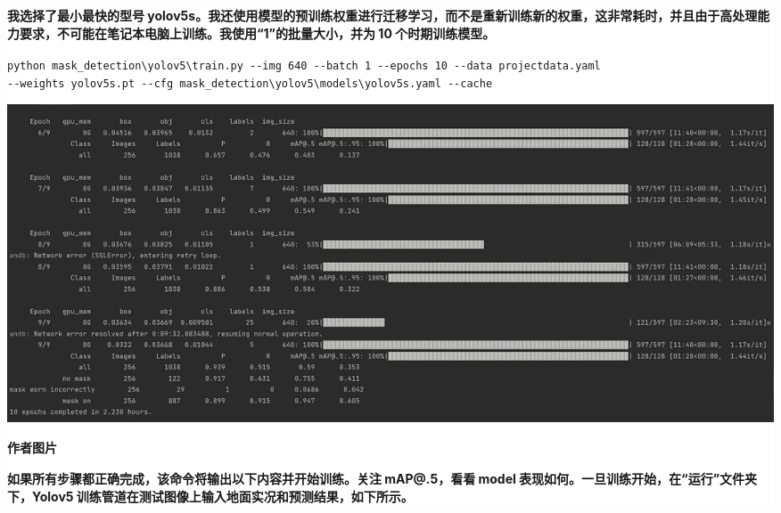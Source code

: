 **我选择了最小最快的型号 yolov5s。我还使用模型的预训练权重进行迁移学习，而不是重新训练新的权重，这非常耗时，并且由于高处理能力要求，不可能在笔记本电脑上训练。我使用“1”的批量大小，并为 10 个时期训练模型。**

```
python mask_detection\yolov5\train.py --img 640 --batch 1 --epochs 10 --data projectdata.yaml
--weights yolov5s.pt --cfg mask_detection\yolov5\models\yolov5s.yaml --cache
```

**![](img/ac90c50f85ba46adb51df650a119a8a2.png)**

**作者图片**

**如果所有步骤都正确完成，该命令将输出以下内容并开始训练。关注 mAP@.5，看看 model 表现如何。一旦训练开始，在“运行”文件夹下，Yolov5 训练管道在测试图像上输入地面实况和预测结果，如下所示。**
